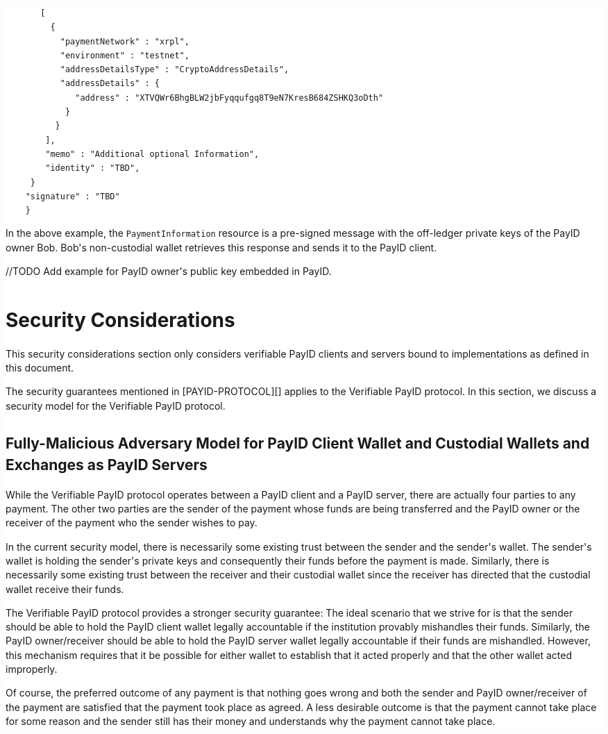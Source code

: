 ```
       [
         {
           "paymentNetwork" : "xrpl",
           "environment" : "testnet",
           "addressDetailsType" : "CryptoAddressDetails",
           "addressDetails" : {
              "address" : "XTVQWr6BhgBLW2jbFyqqufgq8T9eN7KresB684ZSHKQ3oDth"
            }
          }
        ],
        "memo" : "Additional optional Information",
        "identity" : "TBD",
     }
    "signature" : "TBD"
    }
```
 In the above example, the `PaymentInformation` resource is a pre-signed message with the off-ledger private keys of the PayID owner Bob. Bob's non-custodial wallet retrieves this response and sends it to the PayID client.

//TODO Add example for PayID owner's public key embedded in PayID.

# Security Considerations
  This security considerations section only considers verifiable PayID clients and servers bound to implementations as defined in this document.

  The security guarantees mentioned in [PAYID-PROTOCOL][] applies to the Verifiable PayID protocol. In this section, we discuss a security model for the Verifiable PayID protocol.

## Fully-Malicious Adversary Model for PayID Client Wallet and Custodial Wallets and Exchanges as PayID Servers

  While the Verifiable PayID protocol operates between a PayID client and a PayID server, there are actually four parties to any payment. The other two parties are the sender of the payment whose funds are being transferred and the PayID owner or the receiver of the payment who the sender wishes to pay.

  In the current security model, there is necessarily some existing trust between the sender and the sender's wallet. The sender's wallet is holding the sender's private keys and consequently their funds before the payment is made. Similarly, there is necessarily some existing trust between the receiver and their custodial wallet since the receiver has directed that the custodial wallet receive their funds.

  The Verifiable PayID protocol provides a stronger security guarantee: The ideal scenario that we strive for is that the sender should be able to hold the PayID client wallet legally accountable if the institution provably mishandles their funds. Similarly, the PayID owner/receiver should be able to hold the PayID server wallet legally accountable if their funds are mishandled. However, this mechanism requires that it be possible for either wallet to establish that it acted properly and that the other wallet acted improperly.

  Of course, the preferred outcome of any payment is that nothing goes wrong and both the sender and PayID owner/receiver of the payment are satisfied that the payment took place as agreed. A less desirable outcome is that the payment cannot take place for some reason and the sender still has their money and understands why the payment cannot take place.
